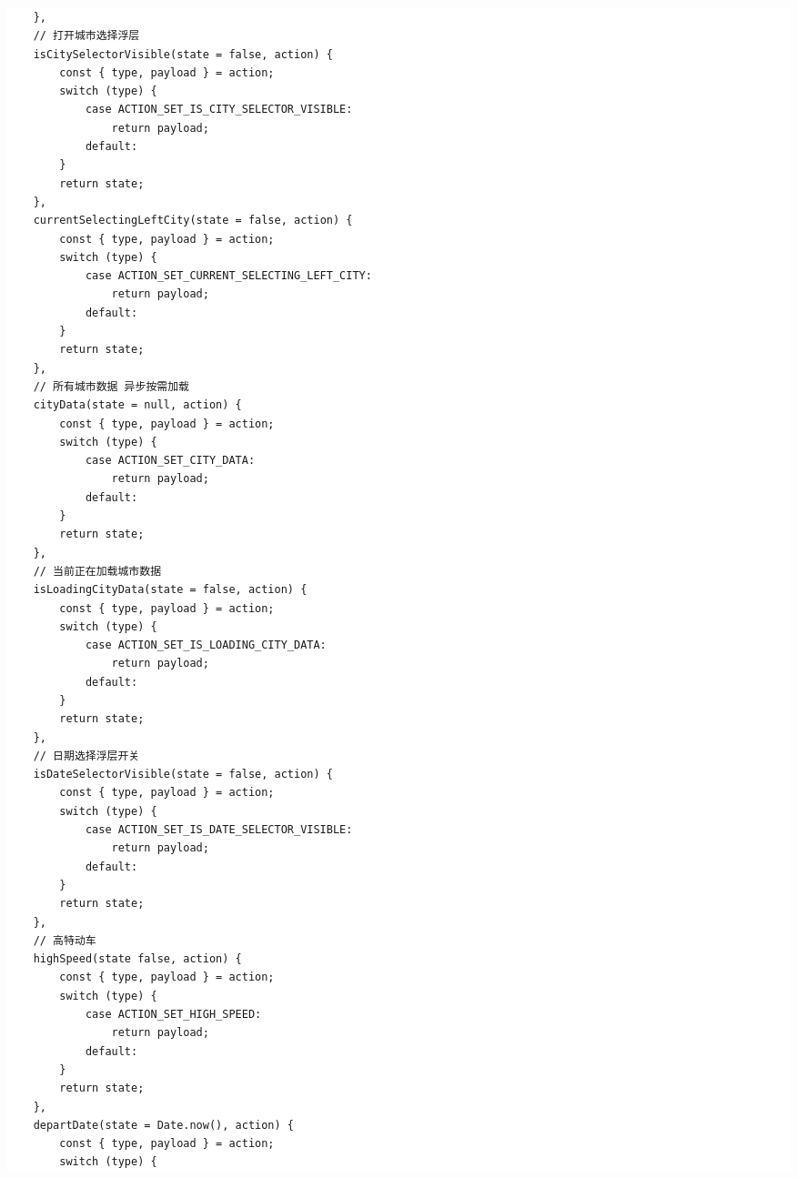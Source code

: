   ```react
      },
      // 打开城市选择浮层
      isCitySelectorVisible(state = false, action) {
          const { type, payload } = action;
          switch (type) {
              case ACTION_SET_IS_CITY_SELECTOR_VISIBLE:
                  return payload;
              default:
          }
          return state;
      },
      currentSelectingLeftCity(state = false, action) {
          const { type, payload } = action;
          switch (type) {
              case ACTION_SET_CURRENT_SELECTING_LEFT_CITY:
                  return payload;
              default:
          }
          return state;
      },
      // 所有城市数据 异步按需加载
      cityData(state = null, action) {
          const { type, payload } = action;
          switch (type) {
              case ACTION_SET_CITY_DATA:
                  return payload;
              default:
          }
          return state;
      },
      // 当前正在加载城市数据
      isLoadingCityData(state = false, action) {
          const { type, payload } = action;
          switch (type) {
              case ACTION_SET_IS_LOADING_CITY_DATA:
                  return payload;
              default:
          }
          return state;
      },
      // 日期选择浮层开关
      isDateSelectorVisible(state = false, action) {
          const { type, payload } = action;
          switch (type) {
              case ACTION_SET_IS_DATE_SELECTOR_VISIBLE:
                  return payload;
              default:
          }
          return state;
      },
      // 高特动车
      highSpeed(state false, action) {
          const { type, payload } = action;
          switch (type) {
              case ACTION_SET_HIGH_SPEED:
                  return payload;
              default:
          }
          return state;
      },
      departDate(state = Date.now(), action) {
          const { type, payload } = action;
          switch (type) {
  ```